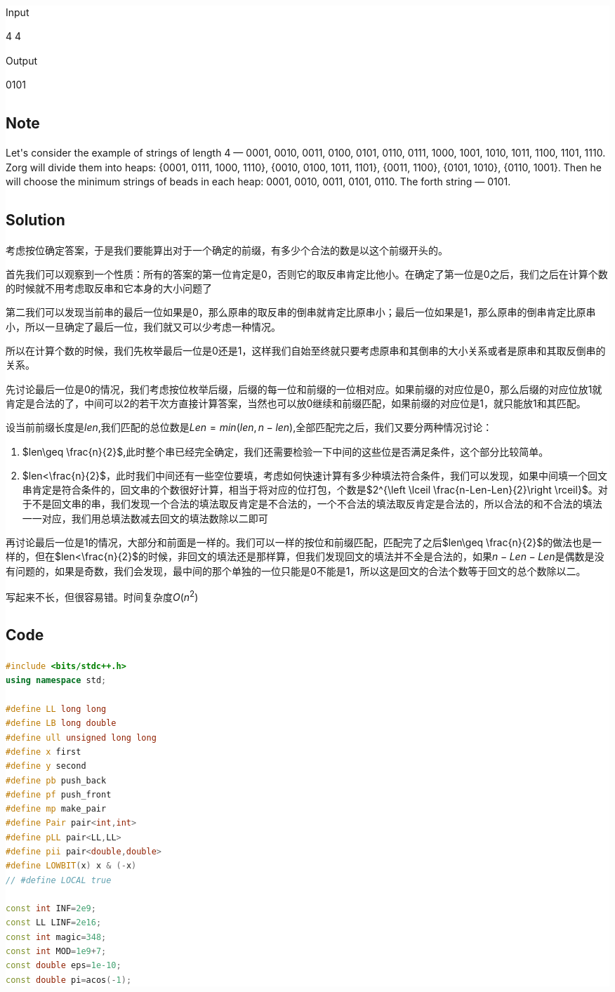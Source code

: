 Input

4 4

Output

0101

## Note

Let's consider the example of strings of length 4 — 0001, 0010, 0011, 0100, 0101, 0110, 0111, 1000, 1001, 1010, 1011, 1100, 1101, 1110. Zorg will divide them into heaps: {0001, 0111, 1000, 1110}, {0010, 0100, 1011, 1101}, {0011, 1100}, {0101, 1010}, {0110, 1001}. Then he will choose the minimum strings of beads in each heap: 0001, 0010, 0011, 0101, 0110. The forth string — 0101.

## Solution

考虑按位确定答案，于是我们要能算出对于一个确定的前缀，有多少个合法的数是以这个前缀开头的。

首先我们可以观察到一个性质：所有的答案的第一位肯定是0，否则它的取反串肯定比他小。在确定了第一位是0之后，我们之后在计算个数的时候就不用考虑取反串和它本身的大小问题了

第二我们可以发现当前串的最后一位如果是0，那么原串的取反串的倒串就肯定比原串小；最后一位如果是1，那么原串的倒串肯定比原串小，所以一旦确定了最后一位，我们就又可以少考虑一种情况。

所以在计算个数的时候，我们先枚举最后一位是0还是1，这样我们自始至终就只要考虑原串和其倒串的大小关系或者是原串和其取反倒串的关系。

先讨论最后一位是0的情况，我们考虑按位枚举后缀，后缀的每一位和前缀的一位相对应。如果前缀的对应位是0，那么后缀的对应位放1就肯定是合法的了，中间可以2的若干次方直接计算答案，当然也可以放0继续和前缀匹配，如果前缀的对应位是1，就只能放1和其匹配。

设当前前缀长度是$len$,我们匹配的总位数是$Len=min(len,n-len)$,全部匹配完之后，我们又要分两种情况讨论：

1. $len\geq \frac{n}{2}$,此时整个串已经完全确定，我们还需要检验一下中间的这些位是否满足条件，这个部分比较简单。

2. $len<\frac{n}{2}$，此时我们中间还有一些空位要填，考虑如何快速计算有多少种填法符合条件，我们可以发现，如果中间填一个回文串肯定是符合条件的，回文串的个数很好计算，相当于将对应的位打包，个数是$2^{\left \lceil \frac{n-Len-Len}{2}\right \rceil}$。对于不是回文串的串，我们发现一个合法的填法取反肯定是不合法的，一个不合法的填法取反肯定是合法的，所以合法的和不合法的填法一一对应，我们用总填法数减去回文的填法数除以二即可

再讨论最后一位是1的情况，大部分和前面是一样的。我们可以一样的按位和前缀匹配，匹配完了之后$len\geq \frac{n}{2}$的做法也是一样的，但在$len<\frac{n}{2}$的时候，非回文的填法还是那样算，但我们发现回文的填法并不全是合法的，如果$n-Len-Len$是偶数是没有问题的，如果是奇数，我们会发现，最中间的那个单独的一位只能是0不能是1，所以这是回文的合法个数等于回文的总个数除以二。

写起来不长，但很容易错。时间复杂度$O(n^2)$

## Code
```cpp
#include <bits/stdc++.h>
using namespace std;

#define LL long long
#define LB long double
#define ull unsigned long long
#define x first
#define y second
#define pb push_back
#define pf push_front
#define mp make_pair
#define Pair pair<int,int>
#define pLL pair<LL,LL>
#define pii pair<double,double>
#define LOWBIT(x) x & (-x)
// #define LOCAL true

const int INF=2e9;
const LL LINF=2e16;
const int magic=348;
const int MOD=1e9+7;
const double eps=1e-10;
const double pi=acos(-1);

```